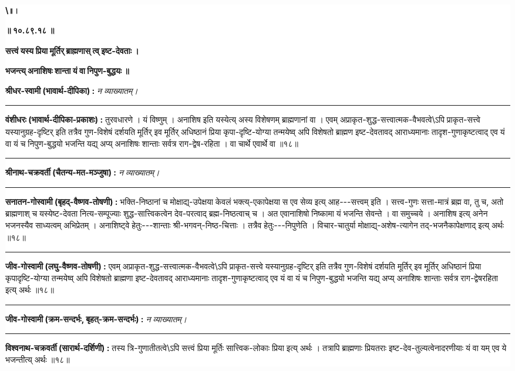 **\॥।**

**॥ १०.८९.१८ ॥**

**सत्त्वं यस्य प्रिया मूर्तिर् ब्राह्मणास् त्व् इष्ट-देवताः ।**

**भजन्त्य् अनाशिषः शान्ता यं वा निपुण-बुद्धयः ॥**

**श्रीधर-स्वामी (भावार्थ-दीपिका) :** *न व्याख्यातम्।*

---------------------------------------------------------------------------------------------------------------------

**वंशीधरः (भावार्थ-दीपिका-प्रकाशः) :** तुरवधारणे । यं
विष्णुम् । अनाशिष इति यस्येत्य् अस्य विशेषणम् ब्राह्मणानां वा । एवम्
अप्राकृत-शुद्ध-सत्त्वात्मक-वैभवत्वे\ऽपि प्राकृत-सत्त्वे
यस्यानुग्रह-दृष्टिर् इति तत्रैव गुण-विशेषं दर्शयति मूर्तिर् इव
मूर्तिर् अधिष्ठानं प्रिया कृपा-दृष्टि-योग्या तन्मयेष्व् अपि विशेषतो
ब्राह्मण इष्ट-देवतावद् आराध्यमानाः तादृश-गुणाकृष्टत्वाद् एव यं वा यं
च निपुण-बुद्धयो भजन्ति यद्य् अप्य् अनाशिषः शान्ताः सर्वत्र
राग-द्वेष-रहिता । वा चार्थे एवार्थे वा ॥१८॥

---------------------------------------------------------------------------------------------------------------------

**श्रीनाथ-चक्रवर्ती (चैतन्य-मत-मञ्जुषा) :** *न व्याख्यातम्।*

---------------------------------------------------------------------------------------------------------------------

**सनातन-गोस्वामी (बृहद्-वैष्णव-तोषणी) :** भक्ति-निष्ठानां च
मोक्षाद्य्-उपेक्षया केवलं भक्त्य्-एकापेक्षया स एव सेव्य इत्य्
आह---सत्त्वम् इति । सत्त्व-गुणः सत्ता-मात्रं ब्रह्म वा, तु च, अतो
ब्राह्मणाश् च यस्येष्ट-देवता नित्य-सम्पूज्याः शुद्ध-सात्त्विकत्वेन
देव-परत्वाद् ब्रह्म-निष्ठत्वाच् च । अत एवानाशिषो निष्कामा यं भजन्ति
सेवन्ते । वा समुच्चये । अनाशिष इत्य् अनेन भजनस्यैव साध्यत्वम्
अभिप्रेतम् । अनाशिष्ट्वे हेतुः---शान्ताः श्री-भगवन्-निष्ठ-चित्ताः ।
तत्रैव हेतुः---निपुणेति । विचार-चातुर्या मोक्षाद्य्-अशेष-त्यागेन
तद्-भजनैकापेक्षणाद् इत्य् अर्थः ॥१८॥

---------------------------------------------------------------------------------------------------------------------

**जीव-गोस्वामी (लघु-वैष्णव-तोषणी) :** एवम्
अप्राकृत-शुद्ध-सत्त्वात्मक-वैभवत्वे\ऽपि प्राकृत-सत्त्वे
यस्यानुग्रह-दृष्टिर् इति तत्रैव गुण-विशेषं दर्शयति मूर्तिर् इव
मूर्तिर् अधिष्ठानं प्रिया कृपादृष्टि-योग्या तन्मयेष्व् अपि विशेषतो ब्राह्मणा
इष्ट-देवतावद् आराध्यमानाः तादृश-गुणाकृष्टत्वाद् एव यं वा यं च
निपुण-बुद्धयो भजन्ति यद्य् अप्य् अनाशिषः शान्ताः सर्वत्र
राग-द्वेषरहिता इत्य् अर्थः ॥१८॥

---------------------------------------------------------------------------------------------------------------------

**जीव-गोस्वामी (क्रम-सन्दर्भः, बृहत्-क्रम-सन्दर्भः) :** *न
व्याख्यातम्।*

---------------------------------------------------------------------------------------------------------------------

**विश्वनाथ-चक्रवर्ती (सारार्थ-दर्शिणी) :** तस्य त्रि-गुणातीतत्वे\ऽपि
सत्त्वं प्रिया मूर्तिः सात्त्विक-लोकाः प्रिया इत्य् अर्थः । तत्रापि
ब्राह्मणाः प्रियतराः इष्ट-देव-तुल्यत्वेनादरणीयाः यं वा यम् एव ये
भजन्तीत्य् अर्थः ॥१८॥
